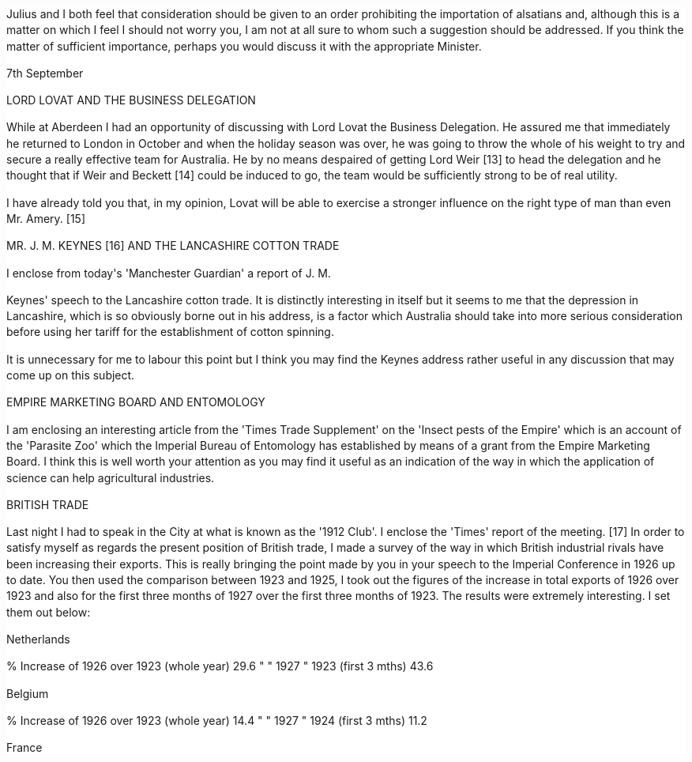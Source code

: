 Julius and I both feel that consideration should be given to an order prohibiting the importation of alsatians and, although this is a matter on which I feel I should not worry you, I am not at all sure to whom such a suggestion should be addressed. If you think the matter of sufficient importance, perhaps you would discuss it with the appropriate Minister.

7th September

LORD LOVAT AND THE BUSINESS DELEGATION

While at Aberdeen I had an opportunity of discussing with Lord Lovat the Business Delegation. He assured me that immediately he returned to London in October and when the holiday season was over, he was going to throw the whole of his weight to try and secure a really effective team for Australia. He by no means despaired of getting Lord Weir [13] to head the delegation and he thought that if Weir and Beckett [14] could be induced to go, the team would be sufficiently strong to be of real utility.

I have already told you that, in my opinion, Lovat will be able to exercise a stronger influence on the right type of man than even Mr. Amery. [15]

MR. J. M. KEYNES [16] AND THE LANCASHIRE COTTON TRADE

I enclose from today's 'Manchester Guardian' a report of J. M.

Keynes' speech to the Lancashire cotton trade. It is distinctly interesting in itself but it seems to me that the depression in Lancashire, which is so obviously borne out in his address, is a factor which Australia should take into more serious consideration before using her tariff for the establishment of cotton spinning.

It is unnecessary for me to labour this point but I think you may find the Keynes address rather useful in any discussion that may come up on this subject.

EMPIRE MARKETING BOARD AND ENTOMOLOGY

I am enclosing an interesting article from the 'Times Trade Supplement' on the 'Insect pests of the Empire' which is an account of the 'Parasite Zoo' which the Imperial Bureau of Entomology has established by means of a grant from the Empire Marketing Board. I think this is well worth your attention as you may find it useful as an indication of the way in which the application of science can help agricultural industries.

BRITISH TRADE

Last night I had to speak in the City at what is known as the '1912 Club'. I enclose the 'Times' report of the meeting. [17] In order to satisfy myself as regards the present position of British trade, I made a survey of the way in which British industrial rivals have been increasing their exports. This is really bringing the point made by you in your speech to the Imperial Conference in 1926 up to date. You then used the comparison between 1923 and 1925, I took out the figures of the increase in total exports of 1926 over 1923 and also for the first three months of 1927 over the first three months of 1923. The results were extremely interesting. I set them out below:

Netherlands

% Increase of 1926 over 1923 (whole year) 29.6 " " 1927 " 1923 (first 3 mths) 43.6

Belgium

% Increase of 1926 over 1923 (whole year) 14.4 " " 1927 " 1924 (first 3 mths) 11.2

France

